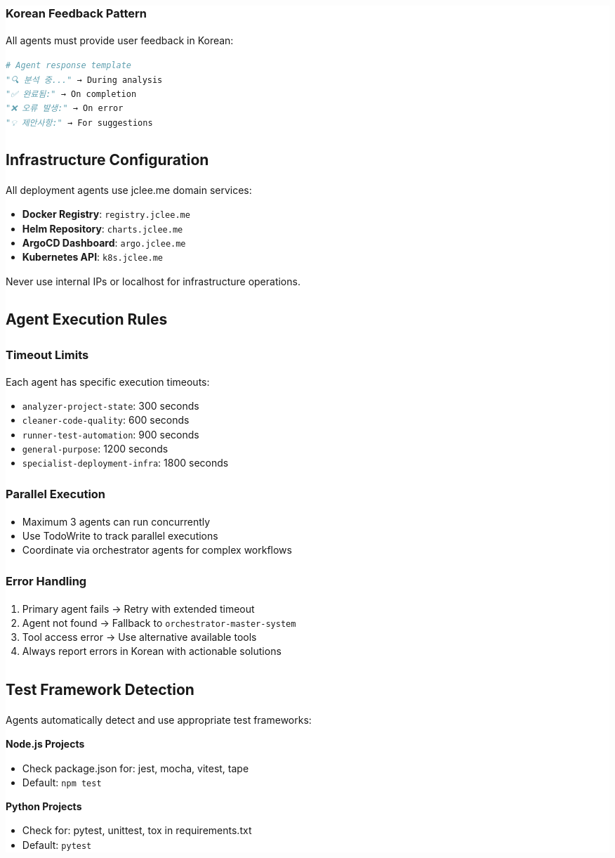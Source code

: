 ### Korean Feedback Pattern
All agents must provide user feedback in Korean:
```python
# Agent response template
"🔍 분석 중..." → During analysis
"✅ 완료됨:" → On completion
"❌ 오류 발생:" → On error
"💡 제안사항:" → For suggestions
```

## Infrastructure Configuration

All deployment agents use jclee.me domain services:
- **Docker Registry**: `registry.jclee.me`
- **Helm Repository**: `charts.jclee.me`
- **ArgoCD Dashboard**: `argo.jclee.me`
- **Kubernetes API**: `k8s.jclee.me`

Never use internal IPs or localhost for infrastructure operations.

## Agent Execution Rules

### Timeout Limits
Each agent has specific execution timeouts:
- `analyzer-project-state`: 300 seconds
- `cleaner-code-quality`: 600 seconds
- `runner-test-automation`: 900 seconds
- `general-purpose`: 1200 seconds
- `specialist-deployment-infra`: 1800 seconds

### Parallel Execution
- Maximum 3 agents can run concurrently
- Use TodoWrite to track parallel executions
- Coordinate via orchestrator agents for complex workflows

### Error Handling
1. Primary agent fails → Retry with extended timeout
2. Agent not found → Fallback to `orchestrator-master-system`
3. Tool access error → Use alternative available tools
4. Always report errors in Korean with actionable solutions

## Test Framework Detection

Agents automatically detect and use appropriate test frameworks:

**Node.js Projects**
- Check package.json for: jest, mocha, vitest, tape
- Default: `npm test`

**Python Projects**
- Check for: pytest, unittest, tox in requirements.txt
- Default: `pytest`
